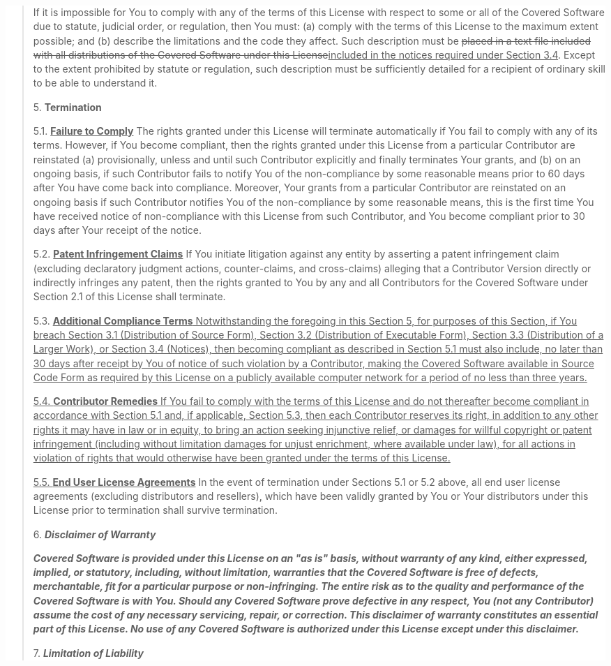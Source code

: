 > If it is impossible for You to comply with any of the terms of this License with respect to some or all of the Covered Software due to statute, judicial order, or regulation<ins>,</ins> then You must: (a) comply with the terms of this License to the maximum extent possible; and (b) describe the limitations and the code they affect. Such description must be <del>placed in a text file included with all distributions of the Covered Software under this License</del><ins>included in the notices required under Section 3.4</ins>. Except to the extent prohibited by statute or regulation, such description must be sufficiently detailed for a recipient of ordinary skill to be able to understand it.
>
> 5\. **Termination**
>
> 5.1. <ins>**Failure to Comply**</ins> The rights granted under this License will terminate automatically if You fail to comply with any of its terms. However, if You become compliant, then the rights granted under this License from a particular Contributor are reinstated (a) provisionally, unless and until such Contributor explicitly and finally terminates Your grants, and (b) on an ongoing basis, if such Contributor fails to notify You of the non-compliance by some reasonable means prior to 60 days after You have come back into compliance. Moreover, Your grants from a particular Contributor are reinstated on an ongoing basis if such Contributor notifies You of the non-compliance by some reasonable means, this is the first time You have received notice of non-compliance with this License from such Contributor, and You become compliant prior to 30 days after Your receipt of the notice.
>
> 5.2. <ins>**Patent Infringement Claims**</ins> If You initiate litigation against any entity by asserting a patent infringement claim (excluding declaratory judgment actions, counter-claims, and cross-claims) alleging that a Contributor Version directly or indirectly infringes any patent, then the rights granted to You by any and all Contributors for the Covered Software under Section 2.1 of this License shall terminate.
>
> 5.3. <ins>**Additional Compliance Terms** Notwithstanding the foregoing in this Section 5, for purposes of this Section, if You breach Section 3.1 (Distribution of Source Form), Section 3.2 (Distribution of Executable Form), Section 3.3 (Distribution of a Larger Work), or Section 3.4 (Notices), then becoming compliant as described in Section 5.1 must also include, no later than 30 days after receipt by You of notice of such violation by a Contributor, making the Covered Software available in Source Code Form as required by this License on a publicly available computer network for a period of no less than three years.</ins>
>
> <ins>5.4. **Contributor Remedies** If You fail to comply with the terms of this License and do not thereafter become compliant in accordance with Section 5.1 and, if applicable, Section 5.3, then each Contributor reserves its right, in addition to any other rights it may have in law or in equity, to bring an action seeking injunctive relief, or damages for willful copyright or patent infringement (including without limitation damages for unjust enrichment, where available under law), for all actions in violation of rights that would otherwise have been granted under the terms of this License.</ins>
>
> <ins>5.5. **End User License Agreements**</ins> In the event of termination under Sections 5.1 or 5.2 above, all end user license agreements (excluding distributors and resellers)<ins>,</ins> which have been validly granted by You or Your distributors under this License prior to termination shall survive termination.
>
> 6\. ***Disclaimer of Warranty***
>
> ***Covered Software is provided under this License on an "as is" basis, without warranty of any kind, either expressed, implied, or statutory, including, without limitation, warranties that the Covered Software is free of defects, merchantable, fit for a particular purpose or non-infringing. The entire risk as to the quality and performance of the Covered Software is with You. Should any Covered Software prove defective in any respect, You (not any Contributor) assume the cost of any necessary servicing, repair, or correction. This disclaimer of warranty constitutes an essential part of this License. No use of any Covered Software is authorized under this License except under this disclaimer.***
>
> 7\. ***Limitation of Liability***
>